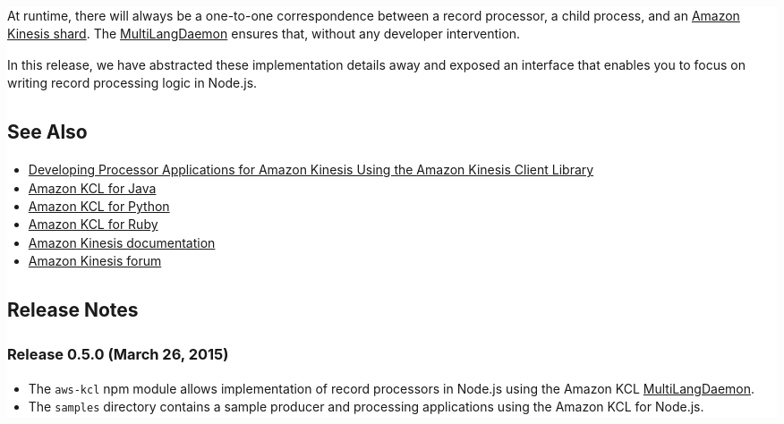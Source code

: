 At runtime, there will always be a one-to-one correspondence between a record processor, a child process, and an [Amazon Kinesis shard][amazon-kinesis-shard]. The [MultiLangDaemon][multi-lang-daemon] ensures that, without any developer intervention.

In this release, we have abstracted these implementation details away and exposed an interface that enables you to focus on writing record processing logic in Node.js.

## See Also

* [Developing Processor Applications for Amazon Kinesis Using the Amazon Kinesis Client Library][amazon-kcl]
* [Amazon KCL for Java][amazon-kcl-github]
* [Amazon KCL for Python][amazon-kinesis-python-github]
* [Amazon KCL for Ruby][amazon-kinesis-ruby-github]
* [Amazon Kinesis documentation][amazon-kinesis-docs]
* [Amazon Kinesis forum][kinesis-forum]


## Release Notes

### Release 0.5.0 (March 26, 2015)
* The `aws-kcl` npm module allows implementation of record processors in Node.js using the Amazon KCL [MultiLangDaemon][multi-lang-daemon].
* The `samples` directory contains a sample producer and processing applications using the Amazon KCL for Node.js.

[amazon-kinesis]: http://aws.amazon.com/kinesis
[amazon-kinesis-docs]: http://aws.amazon.com/documentation/kinesis/
[amazon-kinesis-shard]: http://docs.aws.amazon.com/kinesis/latest/dev/key-concepts.html
[amazon-kcl]: http://docs.aws.amazon.com/kinesis/latest/dev/kinesis-record-processor-app.html
[aws-sdk-node]: http://aws.amazon.com/sdk-for-node-js/
[amazon-kcl-github]: https://github.com/awslabs/amazon-kinesis-client
[amazon-kinesis-python-github]: https://github.com/awslabs/amazon-kinesis-client-python
[amazon-kinesis-ruby-github]: https://github.com/awslabs/amazon-kinesis-client-ruby
[multi-lang-daemon]: https://github.com/awslabs/amazon-kinesis-client/blob/master/src/main/java/com/amazonaws/services/kinesis/multilang/package-info.java
[DefaultAWSCredentialsProviderChain]: http://docs.aws.amazon.com/AWSJavaSDK/latest/javadoc/com/amazonaws/auth/DefaultAWSCredentialsProviderChain.html
[kinesis-forum]: http://developer.amazonwebservices.com/connect/forum.jspa?forumID=169
[aws-console]: http://aws.amazon.com/console/
[jvm]: http://java.com/en/download/

